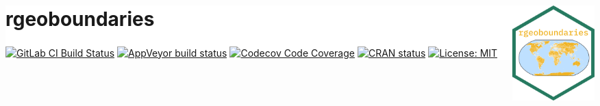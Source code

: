 


# rgeoboundaries <img src="man/figures/hex-rgeoboundaries.png" align="right" height="139" />



[![GitLab CI Build
Status](https://gitlab.com/dickoa/rgeoboundaries/badges/master/pipeline.svg)](https://gitlab.com/dickoa/rgeoboundaries/pipelines)
[![AppVeyor build
status](https://ci.appveyor.com/api/projects/status/gitlab/dickoa/rgeoboundaries?branch=master&svg=true)](https://ci.appveyor.com/project/dickoa/rgeoboundaries)
[![Codecov Code
Coverage](https://codecov.io/gl/dickoa/rgeoboundaries/branch/master/graph/badge.svg)](https://codecov.io/gl/dickoa/rgeoboundaries)
[![CRAN
status](https://www.r-pkg.org/badges/version/rgeoboundaries)](https://cran.r-project.org/package=rgeoboundaries)
[![License:
MIT](https://img.shields.io/badge/License-MIT-yellow.svg)](https://opensource.org/licenses/MIT)
